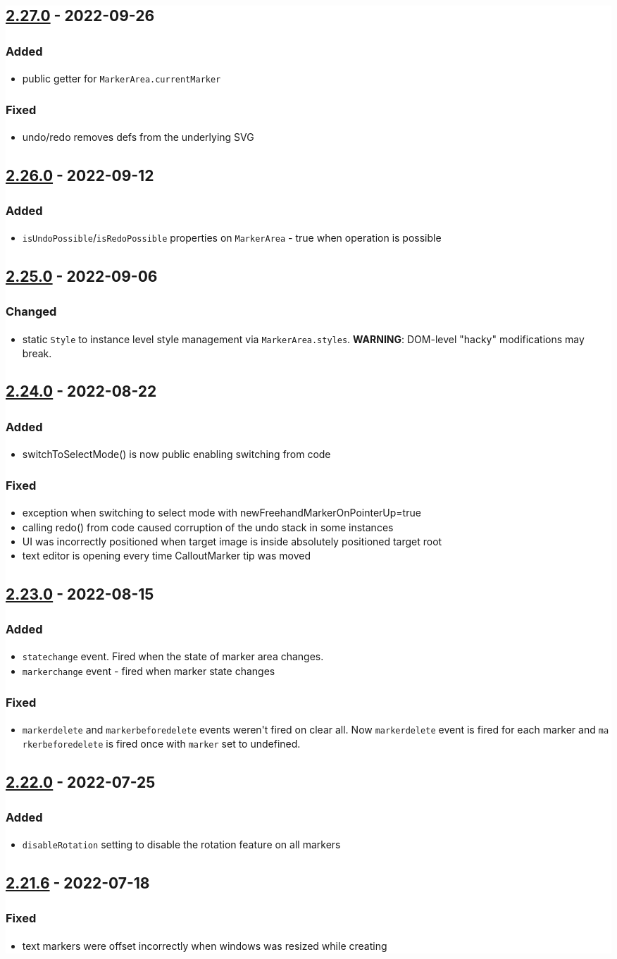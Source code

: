 ## [2.27.0] - 2022-09-26
### Added
- public getter for `MarkerArea.currentMarker`

### Fixed
- undo/redo removes defs from the underlying SVG

## [2.26.0] - 2022-09-12
### Added
- `isUndoPossible`/`isRedoPossible` properties on `MarkerArea` - true when operation is possible

## [2.25.0] - 2022-09-06
### Changed
- static `Style` to instance level style management via `MarkerArea.styles`. 
**WARNING**: DOM-level "hacky" modifications may break.

## [2.24.0] - 2022-08-22
### Added
- switchToSelectMode() is now public enabling switching from code

### Fixed
- exception when switching to select mode with newFreehandMarkerOnPointerUp=true
- calling redo() from code caused corruption of the undo stack in some instances
- UI was incorrectly positioned when target image is inside absolutely positioned target root
- text editor is opening every time CalloutMarker tip was moved

## [2.23.0] - 2022-08-15
### Added
- `statechange` event. Fired when the state of marker area changes.
- `markerchange` event - fired when marker state changes

### Fixed
- `markerdelete` and `markerbeforedelete` events weren't fired on clear all. Now `markerdelete` event is fired for each marker and `markerbeforedelete` is fired once with `marker` set to undefined.

## [2.22.0] - 2022-07-25
### Added
- `disableRotation` setting to disable the rotation feature on all markers

## [2.21.6] - 2022-07-18
### Fixed
- text markers were offset incorrectly when windows was resized while creating


[2.32.3]: https://github.com/ailon/markerjs2/releases/tag/v2.32.3
[2.32.2]: https://github.com/ailon/markerjs2/releases/tag/v2.32.2
[2.32.1]: https://github.com/ailon/markerjs2/releases/tag/v2.32.1
[2.32.0]: https://github.com/ailon/markerjs2/releases/tag/v2.32.0
[2.31.5]: https://github.com/ailon/markerjs2/releases/tag/v2.31.5
[2.31.4]: https://github.com/ailon/markerjs2/releases/tag/v2.31.4
[2.31.3]: https://github.com/ailon/markerjs2/releases/tag/v2.31.3
[2.31.2]: https://github.com/ailon/markerjs2/releases/tag/v2.31.2
[2.31.1]: https://github.com/ailon/markerjs2/releases/tag/v2.31.1
[2.31.0]: https://github.com/ailon/markerjs2/releases/tag/v2.31.0
[2.30.1]: https://github.com/ailon/markerjs2/releases/tag/v2.30.1
[2.30.0]: https://github.com/ailon/markerjs2/releases/tag/v2.30.0
[2.29.10]: https://github.com/ailon/markerjs2/releases/tag/v2.29.10
[2.29.9]: https://github.com/ailon/markerjs2/releases/tag/v2.29.9
[2.29.8]: https://github.com/ailon/markerjs2/releases/tag/v2.29.8
[2.29.7]: https://github.com/ailon/markerjs2/releases/tag/v2.29.7
[2.29.6]: https://github.com/ailon/markerjs2/releases/tag/v2.29.6
[2.29.5]: https://github.com/ailon/markerjs2/releases/tag/v2.29.5
[2.29.4]: https://github.com/ailon/markerjs2/releases/tag/v2.29.4
[2.29.3]: https://github.com/ailon/markerjs2/releases/tag/v2.29.3
[2.29.2]: https://github.com/ailon/markerjs2/releases/tag/v2.29.2
[2.29.1]: https://github.com/ailon/markerjs2/releases/tag/v2.29.1
[2.29.0]: https://github.com/ailon/markerjs2/releases/tag/v2.29.0
[2.28.1]: https://github.com/ailon/markerjs2/releases/tag/v2.28.1
[2.28.0]: https://github.com/ailon/markerjs2/releases/tag/v2.28.0
[2.27.0]: https://github.com/ailon/markerjs2/releases/tag/v2.27.0
[2.26.0]: https://github.com/ailon/markerjs2/releases/tag/v2.26.0
[2.25.0]: https://github.com/ailon/markerjs2/releases/tag/v2.25.0
[2.24.0]: https://github.com/ailon/markerjs2/releases/tag/v2.24.0
[2.23.0]: https://github.com/ailon/markerjs2/releases/tag/v2.23.0
[2.22.0]: https://github.com/ailon/markerjs2/releases/tag/v2.22.0
[2.21.6]: https://github.com/ailon/markerjs2/releases/tag/v2.21.6
[2.21.5]: https://github.com/ailon/markerjs2/releases/tag/v2.21.5
[2.21.4]: https://github.com/ailon/markerjs2/releases/tag/v2.21.4
[2.21.3]: https://github.com/ailon/markerjs2/releases/tag/v2.21.3
[2.21.2]: https://github.com/ailon/markerjs2/releases/tag/v2.21.2
[2.21.1]: https://github.com/ailon/markerjs2/releases/tag/v2.21.1
[2.21.0]: https://github.com/ailon/markerjs2/releases/tag/v2.21.0
[2.20.0]: https://github.com/ailon/markerjs2/releases/tag/v2.20.0
[2.19.0]: https://github.com/ailon/markerjs2/releases/tag/v2.19.0
[2.18.0]: https://github.com/ailon/markerjs2/releases/tag/v2.18.0
[2.17.2]: https://github.com/ailon/markerjs2/releases/tag/v2.17.2
[2.17.1]: https://github.com/ailon/markerjs2/releases/tag/v2.17.1
[2.17.0]: https://github.com/ailon/markerjs2/releases/tag/v2.17.0
[2.16.2]: https://github.com/ailon/markerjs2/releases/tag/v2.16.2
[2.16.1]: https://github.com/ailon/markerjs2/releases/tag/v2.16.1
[2.16.0]: https://github.com/ailon/markerjs2/releases/tag/v2.16.0
[2.15.0]: https://github.com/ailon/markerjs2/releases/tag/v2.15.0
[2.14.1]: https://github.com/ailon/markerjs2/releases/tag/v2.14.1
[2.14.0]: https://github.com/ailon/markerjs2/releases/tag/v2.14.0
[2.13.0]: https://github.com/ailon/markerjs2/releases/tag/v2.13.0
[2.12.0]: https://github.com/ailon/markerjs2/releases/tag/v2.12.0
[2.11.2]: https://github.com/ailon/markerjs2/releases/tag/v2.11.2
[2.11.1]: https://github.com/ailon/markerjs2/releases/tag/v2.11.1
[2.11.0]: https://github.com/ailon/markerjs2/releases/tag/v2.11.0
[2.10.0]: https://github.com/ailon/markerjs2/releases/tag/v2.10.0
[2.9.0]: https://github.com/ailon/markerjs2/releases/tag/v2.9.0
[2.8.4]: https://github.com/ailon/markerjs2/releases/tag/v2.8.4
[2.8.3]: https://github.com/ailon/markerjs2/releases/tag/v2.8.3
[2.8.2]: https://github.com/ailon/markerjs2/releases/tag/v2.8.2
[2.8.1]: https://github.com/ailon/markerjs2/releases/tag/v2.8.1
[2.8.0]: https://github.com/ailon/markerjs2/releases/tag/v2.8.0
[2.7.1]: https://github.com/ailon/markerjs2/releases/tag/v2.7.1
[2.7.0]: https://github.com/ailon/markerjs2/releases/tag/v2.7.0
[2.6.2]: https://github.com/ailon/markerjs2/releases/tag/v2.6.2
[2.6.1]: https://github.com/ailon/markerjs2/releases/tag/v2.6.1
[2.6.0]: https://github.com/ailon/markerjs2/releases/tag/v2.6.0
[2.5.0]: https://github.com/ailon/markerjs2/releases/tag/v2.5.0
[2.4.1]: https://github.com/ailon/markerjs2/releases/tag/v2.4.1
[2.4.0]: https://github.com/ailon/markerjs2/releases/tag/v2.4.0
[2.3.3]: https://github.com/ailon/markerjs2/releases/tag/v2.3.3
[2.3.2]: https://github.com/ailon/markerjs2/releases/tag/v2.3.2
[2.3.1]: https://github.com/ailon/markerjs2/releases/tag/v2.3.1
[2.3.0]: https://github.com/ailon/markerjs2/releases/tag/v2.3.0
[2.2.0]: https://github.com/ailon/markerjs2/releases/tag/v2.2.0
[2.1.1]: https://github.com/ailon/markerjs2/releases/tag/v2.1.1
[2.1.0]: https://github.com/ailon/markerjs2/releases/tag/v2.1.0
[2.0.0]: https://github.com/ailon/markerjs2/releases/tag/v2.0.0
[2.0.0-rc.7]: https://github.com/ailon/markerjs2/releases/tag/v2.0.0-rc.7
[2.0.0-rc.6]: https://github.com/ailon/markerjs2/releases/tag/v2.0.0-rc.6
[2.0.0-rc.5]: https://github.com/ailon/markerjs2/releases/tag/v2.0.0-rc.5
[2.0.0-rc.4]: https://github.com/ailon/markerjs2/releases/tag/v2.0.0-rc.4
[2.0.0-rc.3]: https://github.com/ailon/markerjs2/releases/tag/v2.0.0-rc.3
[2.0.0-rc.2]: https://github.com/ailon/markerjs2/releases/tag/v2.0.0-rc.2
[2.0.0-rc.1]: https://github.com/ailon/markerjs2/releases/tag/v2.0.0-rc.1
[2.0.0-rc.0]: https://github.com/ailon/markerjs2/releases/tag/v2.0.0-rc.0
[2.0.0-beta.4]: https://github.com/ailon/markerjs2/releases/tag/v2.0.0-beta.4
[2.0.0-beta.3]: https://github.com/ailon/markerjs2/releases/tag/v2.0.0-beta.3
[2.0.0-beta.2]: https://github.com/ailon/markerjs2/releases/tag/v2.0.0-beta.2
[2.0.0-beta.1]: https://github.com/ailon/markerjs2/releases/tag/v2.0.0-beta.1
[2.0.0-beta.0]: https://github.com/ailon/markerjs2/releases/tag/v2.0.0-beta.0
[2.0.0-alpha.2]: https://github.com/ailon/markerjs2/releases/tag/v2.0.0-alpha.2